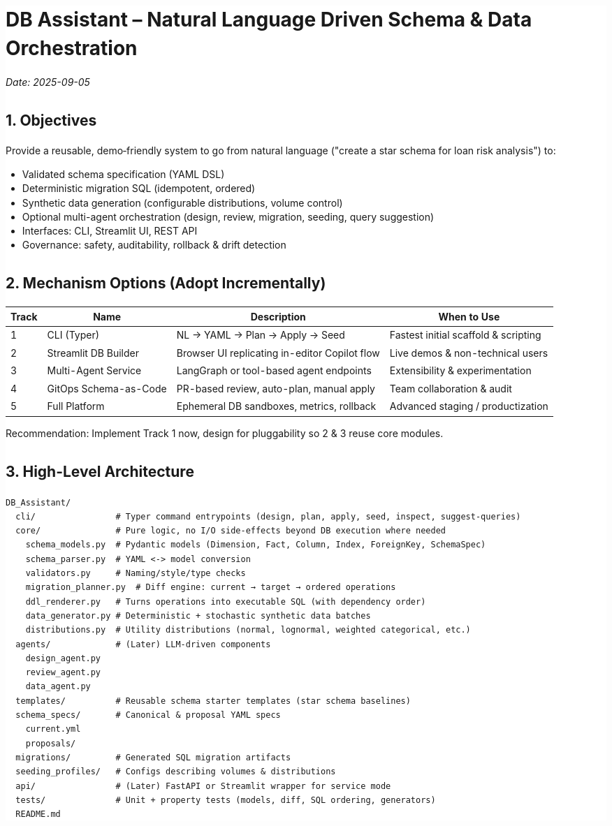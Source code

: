 # DB Assistant – Natural Language Driven Schema & Data Orchestration

_Date: 2025-09-05_

## 1. Objectives
Provide a reusable, demo‑friendly system to go from natural language ("create a star schema for loan risk analysis") to:
- Validated schema specification (YAML DSL)
- Deterministic migration SQL (idempotent, ordered)
- Synthetic data generation (configurable distributions, volume control)
- Optional multi-agent orchestration (design, review, migration, seeding, query suggestion)
- Interfaces: CLI, Streamlit UI, REST API
- Governance: safety, auditability, rollback & drift detection

## 2. Mechanism Options (Adopt Incrementally)
| Track | Name | Description | When to Use |
|-------|------|-------------|-------------|
| 1 | CLI (Typer) | NL → YAML → Plan → Apply → Seed | Fastest initial scaffold & scripting |
| 2 | Streamlit DB Builder | Browser UI replicating in-editor Copilot flow | Live demos & non-technical users |
| 3 | Multi-Agent Service | LangGraph or tool-based agent endpoints | Extensibility & experimentation |
| 4 | GitOps Schema-as-Code | PR-based review, auto-plan, manual apply | Team collaboration & audit |
| 5 | Full Platform | Ephemeral DB sandboxes, metrics, rollback | Advanced staging / productization |

Recommendation: Implement Track 1 now, design for pluggability so 2 & 3 reuse core modules.

## 3. High-Level Architecture
```
DB_Assistant/
  cli/                # Typer command entrypoints (design, plan, apply, seed, inspect, suggest-queries)
  core/               # Pure logic, no I/O side-effects beyond DB execution where needed
    schema_models.py  # Pydantic models (Dimension, Fact, Column, Index, ForeignKey, SchemaSpec)
    schema_parser.py  # YAML <-> model conversion
    validators.py     # Naming/style/type checks
    migration_planner.py  # Diff engine: current → target → ordered operations
    ddl_renderer.py   # Turns operations into executable SQL (with dependency order)
    data_generator.py # Deterministic + stochastic synthetic data batches
    distributions.py  # Utility distributions (normal, lognormal, weighted categorical, etc.)
  agents/             # (Later) LLM-driven components
    design_agent.py
    review_agent.py
    data_agent.py
  templates/          # Reusable schema starter templates (star schema baselines)
  schema_specs/       # Canonical & proposal YAML specs
    current.yml
    proposals/
  migrations/         # Generated SQL migration artifacts
  seeding_profiles/   # Configs describing volumes & distributions
  api/                # (Later) FastAPI or Streamlit wrapper for service mode
  tests/              # Unit + property tests (models, diff, SQL ordering, generators)
  README.md
```
